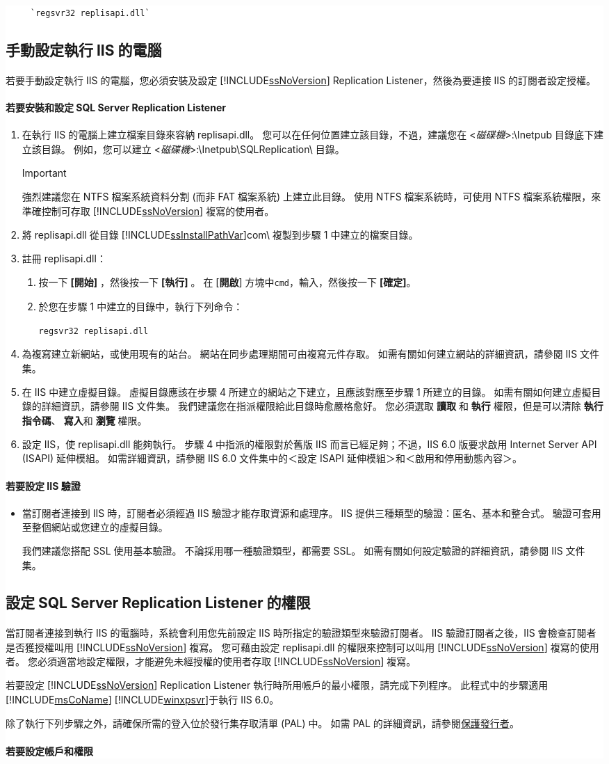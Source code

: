          `regsvr32 replisapi.dll`  
  
## <a name="manually-configuring-the-computer-that-is-running-iis"></a>手動設定執行 IIS 的電腦  
 若要手動設定執行 IIS 的電腦，您必須安裝及設定 [!INCLUDE[ssNoVersion](../../includes/ssnoversion-md.md)] Replication Listener，然後為要連接 IIS 的訂閱者設定授權。  
  
#### <a name="to-install-and-configure-the-sql-server-replication-listener"></a>若要安裝和設定 SQL Server Replication Listener  
  
1.  在執行 IIS 的電腦上建立檔案目錄來容納 replisapi.dll。 您可以在任何位置建立該目錄，不過，建議您在 \<*磁碟機*>:\Inetpub 目錄底下建立該目錄。 例如，您可以建立 \<*磁碟機*>:\Inetpub\SQLReplication\\ 目錄。  
  
    > [!IMPORTANT]  
    >  強烈建議您在 NTFS 檔案系統資料分割 (而非 FAT 檔案系統) 上建立此目錄。 使用 NTFS 檔案系統時，可使用 NTFS 檔案系統權限，來準確控制可存取 [!INCLUDE[ssNoVersion](../../includes/ssnoversion-md.md)] 複寫的使用者。  
  
2.  將 replisapi.dll 從目錄 [!INCLUDE[ssInstallPathVar](../../includes/ssinstallpathvar-md.md)]com\ 複製到步驟 1 中建立的檔案目錄。  
  
3.  註冊 replisapi.dll：  
  
    1.  按一下 **[開始]** ，然後按一下 **[執行]** 。 在 [**開啟**] 方塊中`cmd`，輸入，然後按一下 **[確定]**。  
  
    2.  於您在步驟 1 中建立的目錄中，執行下列命令：  
  
         `regsvr32 replisapi.dll`  
  
4.  為複寫建立新網站，或使用現有的站台。 網站在同步處理期間可由複寫元件存取。 如需有關如何建立網站的詳細資訊，請參閱 IIS 文件集。  
  
5.  在 IIS 中建立虛擬目錄。 虛擬目錄應該在步驟 4 所建立的網站之下建立，且應該對應至步驟 1 所建立的目錄。 如需有關如何建立虛擬目錄的詳細資訊，請參閱 IIS 文件集。 我們建議您在指派權限給此目錄時愈嚴格愈好。 您必須選取 **讀取** 和 **執行** 權限，但是可以清除 **執行指令碼**、 **寫入**和 **瀏覽** 權限。  
  
6.  設定 IIS，使 replisapi.dll 能夠執行。 步驟 4 中指派的權限對於舊版 IIS 而言已經足夠；不過，IIS 6.0 版要求啟用 Internet Server API (ISAPI) 延伸模組。 如需詳細資訊，請參閱 IIS 6.0 文件集中的＜設定 ISAPI 延伸模組＞和＜啟用和停用動態內容＞。  
  
#### <a name="to-configure-iis-authentication"></a>若要設定 IIS 驗證  
  
-   當訂閱者連接到 IIS 時，訂閱者必須經過 IIS 驗證才能存取資源和處理序。 IIS 提供三種類型的驗證：匿名、基本和整合式。 驗證可套用至整個網站或您建立的虛擬目錄。  
  
     我們建議您搭配 SSL 使用基本驗證。 不論採用哪一種驗證類型，都需要 SSL。 如需有關如何設定驗證的詳細資訊，請參閱 IIS 文件集。  
  
## <a name="setting-permissions-for-the-sql-server-replication-listener"></a>設定 SQL Server Replication Listener 的權限  
 當訂閱者連接到執行 IIS 的電腦時，系統會利用您先前設定 IIS 時所指定的驗證類型來驗證訂閱者。 IIS 驗證訂閱者之後，IIS 會檢查訂閱者是否獲授權叫用 [!INCLUDE[ssNoVersion](../../includes/ssnoversion-md.md)] 複寫。 您可藉由設定 replisapi.dll 的權限來控制可以叫用 [!INCLUDE[ssNoVersion](../../includes/ssnoversion-md.md)] 複寫的使用者。 您必須適當地設定權限，才能避免未經授權的使用者存取 [!INCLUDE[ssNoVersion](../../includes/ssnoversion-md.md)] 複寫。  
  
 若要設定 [!INCLUDE[ssNoVersion](../../includes/ssnoversion-md.md)] Replication Listener 執行時所用帳戶的最小權限，請完成下列程序。 此程式中的步驟適用[!INCLUDE[msCoName](../../includes/msconame-md.md)] [!INCLUDE[winxpsvr](../../includes/winxpsvr-md.md)]于執行 IIS 6.0。  
  
 除了執行下列步驟之外，請確保所需的登入位於發行集存取清單 (PAL) 中。 如需 PAL 的詳細資訊，請參閱[保護發行者](security/secure-the-publisher.md)。  
  
#### <a name="to-configure-the-account-and-permissions"></a>若要設定帳戶和權限  
  